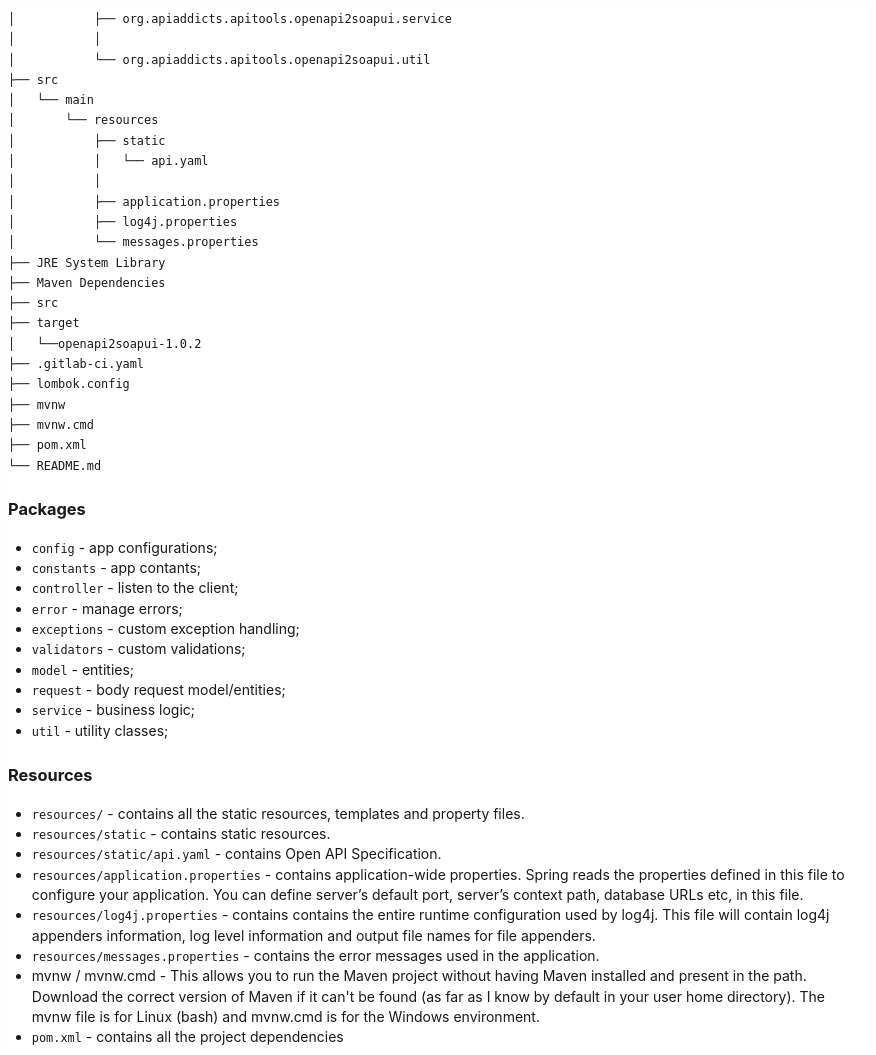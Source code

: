 ```text
│           ├── org.apiaddicts.apitools.openapi2soapui.service
│           │
│           └── org.apiaddicts.apitools.openapi2soapui.util
├── src
│   └── main
│       └── resources
│           ├── static
│           │   └── api.yaml
│           │   
│           ├── application.properties
│           ├── log4j.properties
│           └── messages.properties
├── JRE System Library
├── Maven Dependencies
├── src
├── target
│   └──openapi2soapui-1.0.2
├── .gitlab-ci.yaml
├── lombok.config
├── mvnw
├── mvnw.cmd
├── pom.xml
└── README.md
```

### Packages

* 	`config` - app configurations;
* 	`constants` - app contants;
* 	`controller` - listen to the client;
* 	`error` - manage errors;
* 	`exceptions` - custom exception handling;
* 	`validators` - custom validations;
* 	`model` - entities;
* 	`request` - body request model/entities;
* 	`service` - business logic;
* 	`util` - utility classes;


### Resources
* 	`resources/` - contains all the static resources, templates and property files.
* 	`resources/static` - contains static resources.
* 	`resources/static/api.yaml` - contains Open API Specification.
* 	`resources/application.properties` - contains application-wide properties. Spring reads the properties defined in this file to configure your application. You can define server’s default port, server’s context path, database URLs etc, in this file.
* 	`resources/log4j.properties` - contains contains the entire runtime configuration used by log4j. This file will contain log4j appenders information, log level information and output file names for file appenders.
* 	`resources/messages.properties` - contains the error messages used in the application.
* mvnw / mvnw.cmd - This allows you to run the Maven project without having Maven installed and present in the path. Download the correct version of Maven if it can't be found (as far as I know by default in your user home directory). The mvnw file is for Linux (bash) and mvnw.cmd is for the Windows environment.
* 	`pom.xml` - contains all the project dependencies

